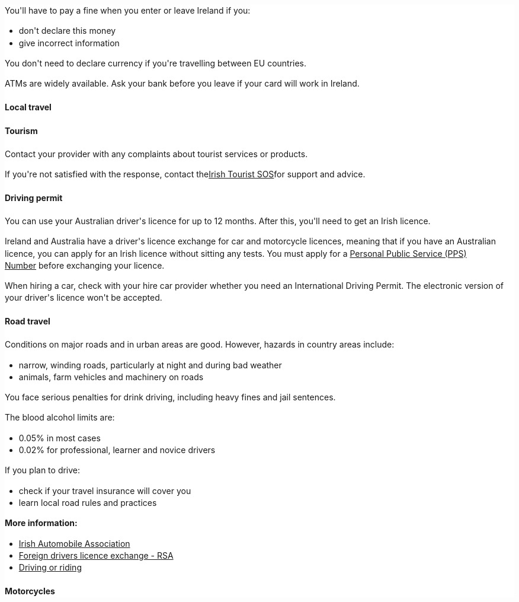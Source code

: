 You'll have to pay a fine when you enter or leave Ireland if you:

* don't declare this money
* give incorrect information

You don't need to declare currency if you're travelling between EU countries.

ATMs are widely available. Ask your bank before you leave if your card will work in Ireland.

#### Local travel

#### Tourism

Contact your provider with any complaints about tourist services or products.

If you're not satisfied with the response, contact the[Irish Tourist SOS](https://www.touristsos.ie/)for support and advice.

#### Driving permit

You can use your Australian driver's licence for up to 12 months. After this, you'll need to get an Irish licence.

Ireland and Australia have a driver's licence exchange for car and motorcycle licences, meaning that if you have an Australian licence, you can apply for an Irish licence without sitting any tests. You must apply for a [Personal Public Service (PPS) Number](https://www.gov.ie/en/service/12e6de-get-a-personal-public-service-pps-number/) before exchanging your licence.

When hiring a car, check with your hire car provider whether you need an International Driving Permit. The electronic version of your driver's licence won't be accepted.

#### Road travel

Conditions on major roads and in urban areas are good. However, hazards in country areas include:

* narrow, winding roads, particularly at night and during bad weather
* animals, farm vehicles and machinery on roads

You face serious penalties for drink driving, including heavy fines and jail sentences.

The blood alcohol limits are:

* 0.05% in most cases
* 0.02% for professional, learner and novice drivers

If you plan to drive:

* check if your travel insurance will cover you
* learn local road rules and practices

**More information:**

* [Irish Automobile Association](http://www.theaa.ie/AA/AA-Roadwatch.aspx)
* [Foreign drivers licence exchange - RSA](mailto:https://www.rsa.ie/services/licensed-drivers/driving-licence/exchange-foreign-licence)
* [Driving or riding](/before-you-go/getting-around/road-safety "Road safety")

#### Motorcycles
